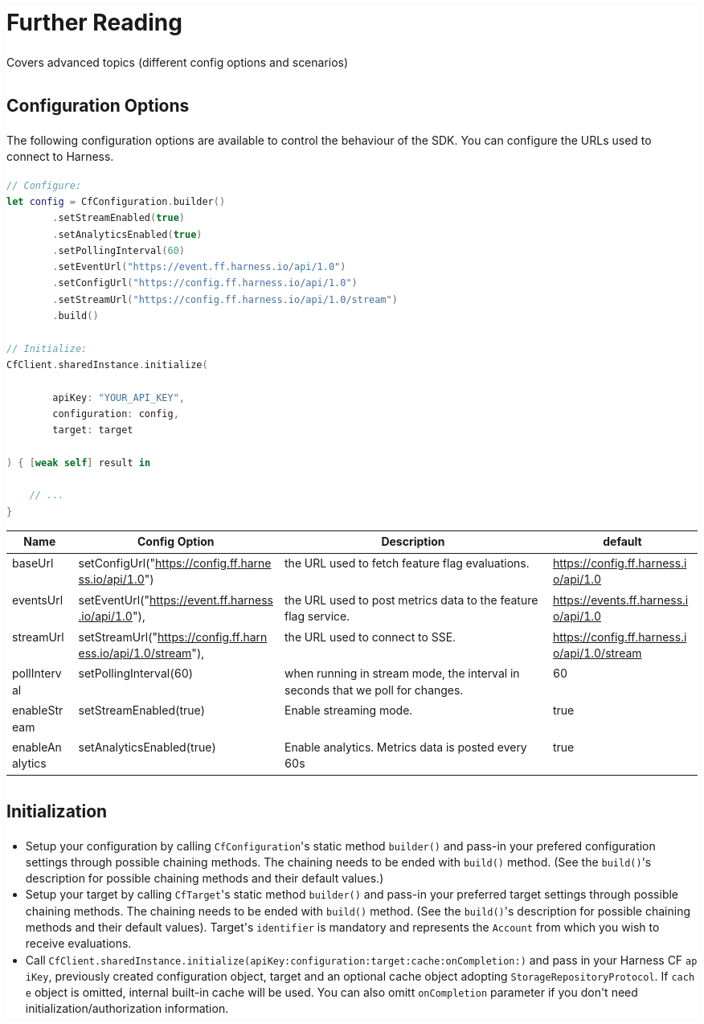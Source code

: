 # Further Reading

Covers advanced topics (different config options and scenarios)

## Configuration Options

The following configuration options are available to control the behaviour of the SDK.
You can configure the URLs used to connect to Harness.

```Swift
// Configure:
let config = CfConfiguration.builder()
        .setStreamEnabled(true)
        .setAnalyticsEnabled(true)
        .setPollingInterval(60)
        .setEventUrl("https://event.ff.harness.io/api/1.0")
        .setConfigUrl("https://config.ff.harness.io/api/1.0")
        .setStreamUrl("https://config.ff.harness.io/api/1.0/stream")
        .build()

// Initialize:
CfClient.sharedInstance.initialize(

        apiKey: "YOUR_API_KEY",
        configuration: config,
        target: target

) { [weak self] result in

    // ...
}
```

| Name            | Config Option                                                | Description                                                                    | default                                     |
|-----------------|--------------------------------------------------------------|--------------------------------------------------------------------------------|---------------------------------------------|
| baseUrl         | setConfigUrl("https://config.ff.harness.io/api/1.0")         | the URL used to fetch feature flag evaluations.                                | https://config.ff.harness.io/api/1.0        |
| eventsUrl       | setEventUrl("https://event.ff.harness.io/api/1.0"),          | the URL used to post metrics data to the feature flag service.                 | https://events.ff.harness.io/api/1.0        |
| streamUrl       | setStreamUrl("https://config.ff.harness.io/api/1.0/stream"), | the URL used to connect to SSE.                                                | https://config.ff.harness.io/api/1.0/stream |
| pollInterval    | setPollingInterval(60)                                       | when running in stream mode, the interval in seconds that we poll for changes. | 60                                          |
| enableStream    | setStreamEnabled(true)                                       | Enable streaming mode.                                                         | true                                        |
| enableAnalytics | setAnalyticsEnabled(true)                                    | Enable analytics.  Metrics data is posted every 60s                            | true                                        |

## Initialization

- Setup your configuration by calling `CfConfiguration`'s static method `builder()` and pass-in your prefered configuration settings through possible chaining methods. The chaining needs to be ended with `build()` method. (See the `build()`'s description for possible chaining methods and their default values.)
- Setup your target by calling `CfTarget`'s static method `builder()` and pass-in your preferred target settings through possible chaining methods. The chaining needs to be ended with `build()` method. (See the `build()`'s description for possible chaining methods and their default values). Target's `identifier` is mandatory and represents the `Account` from which you wish to receive evaluations.
- Call `CfClient.sharedInstance.initialize(apiKey:configuration:target:cache:onCompletion:)` and pass in your Harness CF `apiKey`, previously created configuration object, target and an optional cache object adopting `StorageRepositoryProtocol`.
If `cache` object is omitted, internal built-in cache will be used. You can also omitt `onCompletion` parameter if you don't need initialization/authorization information.
